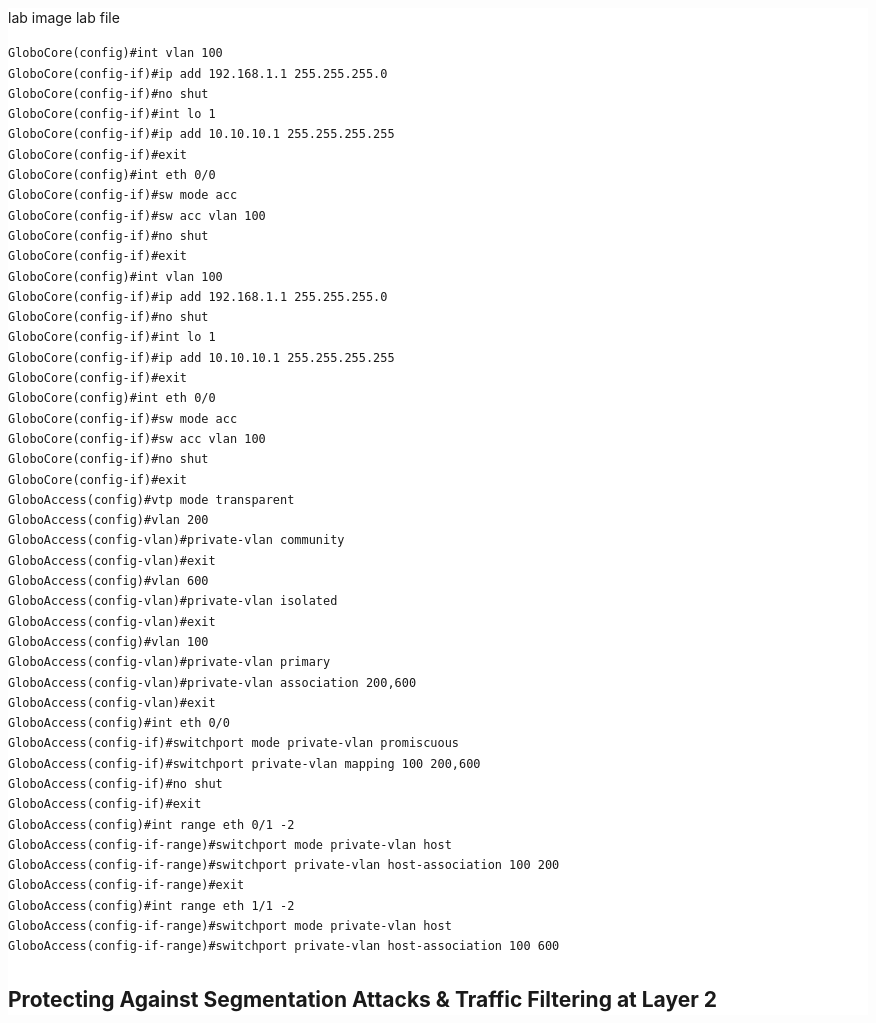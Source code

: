 lab image lab file

```text
GloboCore(config)#int vlan 100
GloboCore(config-if)#ip add 192.168.1.1 255.255.255.0
GloboCore(config-if)#no shut
GloboCore(config-if)#int lo 1
GloboCore(config-if)#ip add 10.10.10.1 255.255.255.255
GloboCore(config-if)#exit
GloboCore(config)#int eth 0/0
GloboCore(config-if)#sw mode acc
GloboCore(config-if)#sw acc vlan 100
GloboCore(config-if)#no shut
GloboCore(config-if)#exit
GloboCore(config)#int vlan 100
GloboCore(config-if)#ip add 192.168.1.1 255.255.255.0
GloboCore(config-if)#no shut
GloboCore(config-if)#int lo 1
GloboCore(config-if)#ip add 10.10.10.1 255.255.255.255
GloboCore(config-if)#exit
GloboCore(config)#int eth 0/0
GloboCore(config-if)#sw mode acc
GloboCore(config-if)#sw acc vlan 100
GloboCore(config-if)#no shut
GloboCore(config-if)#exit
GloboAccess(config)#vtp mode transparent
GloboAccess(config)#vlan 200
GloboAccess(config-vlan)#private-vlan community
GloboAccess(config-vlan)#exit
GloboAccess(config)#vlan 600
GloboAccess(config-vlan)#private-vlan isolated
GloboAccess(config-vlan)#exit
GloboAccess(config)#vlan 100
GloboAccess(config-vlan)#private-vlan primary
GloboAccess(config-vlan)#private-vlan association 200,600
GloboAccess(config-vlan)#exit
GloboAccess(config)#int eth 0/0
GloboAccess(config-if)#switchport mode private-vlan promiscuous
GloboAccess(config-if)#switchport private-vlan mapping 100 200,600
GloboAccess(config-if)#no shut
GloboAccess(config-if)#exit
GloboAccess(config)#int range eth 0/1 -2
GloboAccess(config-if-range)#switchport mode private-vlan host
GloboAccess(config-if-range)#switchport private-vlan host-association 100 200
GloboAccess(config-if-range)#exit
GloboAccess(config)#int range eth 1/1 -2
GloboAccess(config-if-range)#switchport mode private-vlan host
GloboAccess(config-if-range)#switchport private-vlan host-association 100 600
```

## Protecting Against Segmentation Attacks & Traffic Filtering at Layer 2
